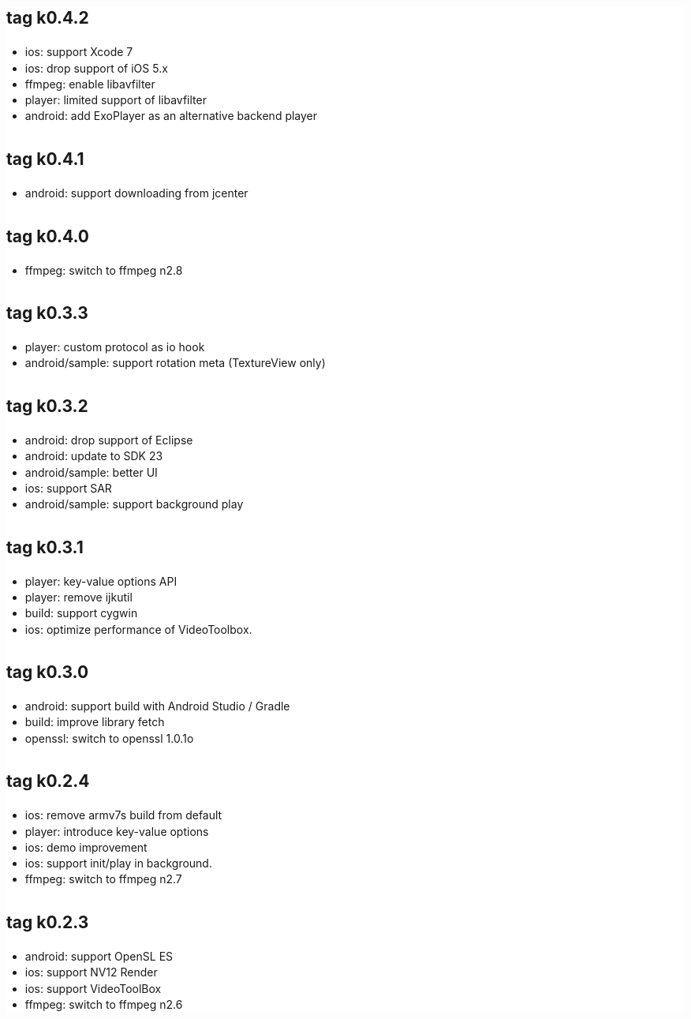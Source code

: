 tag k0.4.2
--------------------------------
- ios: support Xcode 7
- ios: drop support of iOS 5.x
- ffmpeg: enable libavfilter
- player: limited support of libavfilter
- android: add ExoPlayer as an alternative backend player

tag k0.4.1
--------------------------------
- android: support downloading from jcenter

tag k0.4.0
--------------------------------
- ffmpeg: switch to ffmpeg n2.8

tag k0.3.3
--------------------------------
- player: custom protocol as io hook
- android/sample: support rotation meta (TextureView only)

tag k0.3.2
--------------------------------
- android: drop support of Eclipse
- android: update to SDK 23
- android/sample: better UI
- ios: support SAR
- android/sample: support background play

tag k0.3.1
--------------------------------
- player: key-value options API
- player: remove ijkutil
- build: support cygwin
- ios: optimize performance of VideoToolbox.

tag k0.3.0
--------------------------------
- android: support build with Android Studio / Gradle
- build: improve library fetch
- openssl: switch to openssl 1.0.1o

tag k0.2.4
--------------------------------
- ios: remove armv7s build from default
- player: introduce key-value options
- ios: demo improvement
- ios: support init/play in background.
- ffmpeg: switch to ffmpeg n2.7

tag k0.2.3
--------------------------------
- android: support OpenSL ES
- ios: support NV12 Render
- ios: support VideoToolBox
- ffmpeg: switch to ffmpeg n2.6
